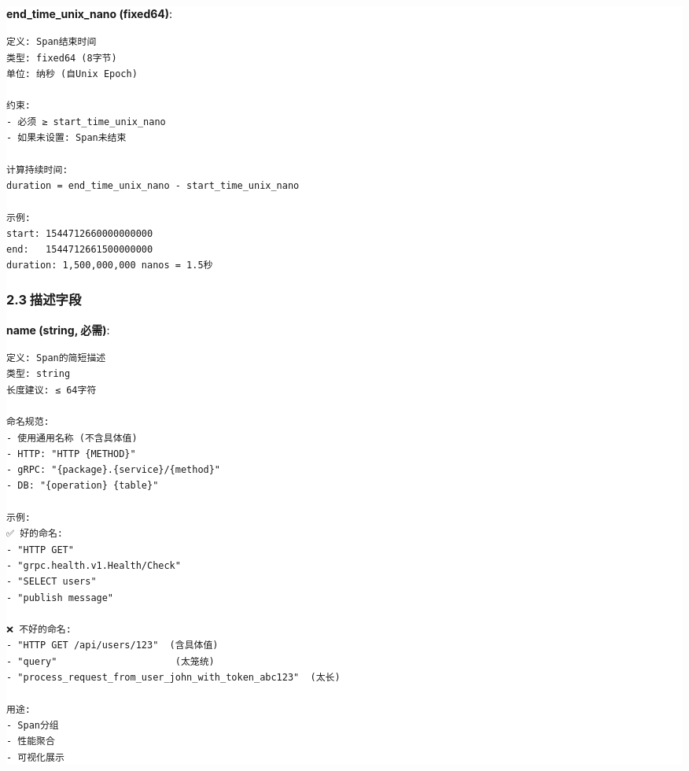 **end_time_unix_nano (fixed64)**:

```text
定义: Span结束时间
类型: fixed64 (8字节)
单位: 纳秒 (自Unix Epoch)

约束:
- 必须 ≥ start_time_unix_nano
- 如果未设置: Span未结束

计算持续时间:
duration = end_time_unix_nano - start_time_unix_nano

示例:
start: 1544712660000000000
end:   1544712661500000000
duration: 1,500,000,000 nanos = 1.5秒
```

### 2.3 描述字段

**name (string, 必需)**:

```text
定义: Span的简短描述
类型: string
长度建议: ≤ 64字符

命名规范:
- 使用通用名称 (不含具体值)
- HTTP: "HTTP {METHOD}"
- gRPC: "{package}.{service}/{method}"
- DB: "{operation} {table}"

示例:
✅ 好的命名:
- "HTTP GET"
- "grpc.health.v1.Health/Check"
- "SELECT users"
- "publish message"

❌ 不好的命名:
- "HTTP GET /api/users/123"  (含具体值)
- "query"                     (太笼统)
- "process_request_from_user_john_with_token_abc123"  (太长)

用途:
- Span分组
- 性能聚合
- 可视化展示
```
